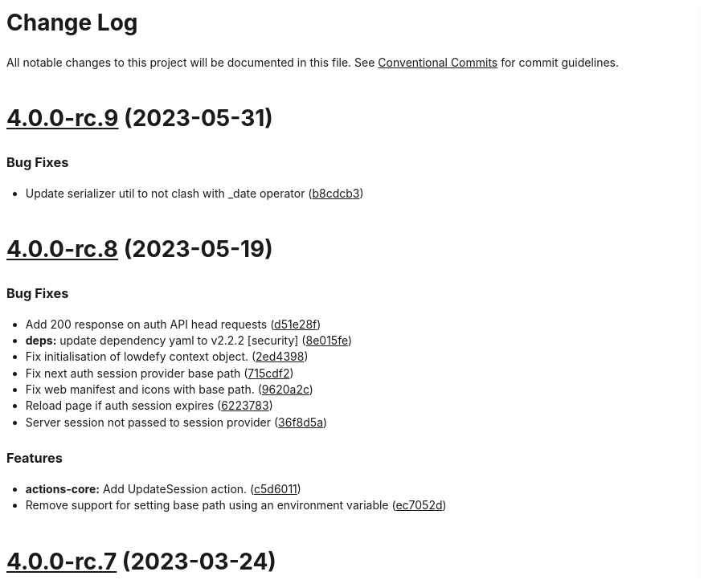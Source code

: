 # Change Log

All notable changes to this project will be documented in this file.
See [Conventional Commits](https://conventionalcommits.org) for commit guidelines.

# [4.0.0-rc.9](https://github.com/lowdefy/lowdefy/compare/v4.0.0-rc.8...v4.0.0-rc.9) (2023-05-31)


### Bug Fixes

* Update serializer util to not clash with _date operator ([b8cdcb3](https://github.com/lowdefy/lowdefy/commit/b8cdcb3e44a0b1157c111bc7679ac428138c6f97))





# [4.0.0-rc.8](https://github.com/lowdefy/lowdefy/compare/v4.0.0-rc.7...v4.0.0-rc.8) (2023-05-19)


### Bug Fixes

* Add 200 response on auth API head requests ([d51e28f](https://github.com/lowdefy/lowdefy/commit/d51e28f99e9051ca7aba90c05fc325074b08469c))
* **deps:** update dependency yaml to v2.2.2 [security] ([8e015fe](https://github.com/lowdefy/lowdefy/commit/8e015fec47a40bc5233f23d8da345720475d1232))
* Fix initialisation of lowdefy context object. ([2ed4398](https://github.com/lowdefy/lowdefy/commit/2ed4398d59be5b037e7a4d17f7e5a14398e73973))
* Fix next auth session provider base path ([715cdf2](https://github.com/lowdefy/lowdefy/commit/715cdf2cc48da88a55055c4af28435aa789f67ea))
* Fix web manifest and icons with base path. ([9620a2c](https://github.com/lowdefy/lowdefy/commit/9620a2c80133ebcbaedbe08d66fb1387a3fb38f1))
* Reload page if auth session expires ([6223783](https://github.com/lowdefy/lowdefy/commit/6223783b84892f8c9469ee740417ccca1004a16b))
* Server session not passed to session provider ([36f8d5a](https://github.com/lowdefy/lowdefy/commit/36f8d5ae15b0a6aae58fd6b4cab955f91a2d93e7))


### Features

* **actions-core:** Add UpdateSession action. ([c5d6011](https://github.com/lowdefy/lowdefy/commit/c5d601151acbdb791aaf1304ae95b0ccb18b8c03))
* Remove support for setting base path using an environment variable ([ec7052d](https://github.com/lowdefy/lowdefy/commit/ec7052dab152645b4a5ed9098320e46488041034))





# [4.0.0-rc.7](https://github.com/lowdefy/lowdefy/compare/v4.0.0-rc.6...v4.0.0-rc.7) (2023-03-24)
